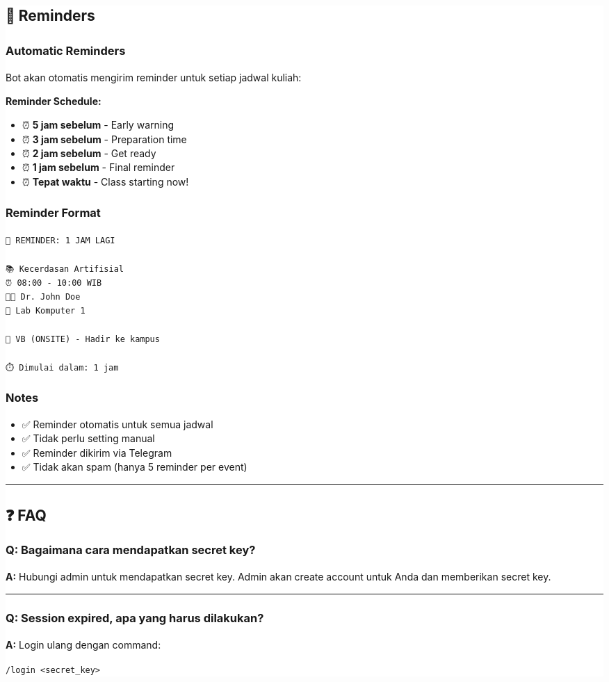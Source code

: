 
## 🔔 Reminders

### Automatic Reminders

Bot akan otomatis mengirim reminder untuk setiap jadwal kuliah:

**Reminder Schedule:**
- ⏰ **5 jam sebelum** - Early warning
- ⏰ **3 jam sebelum** - Preparation time
- ⏰ **2 jam sebelum** - Get ready
- ⏰ **1 jam sebelum** - Final reminder
- ⏰ **Tepat waktu** - Class starting now!

### Reminder Format

```
🔔 REMINDER: 1 JAM LAGI

📚 Kecerdasan Artifisial
⏰ 08:00 - 10:00 WIB
👨‍🏫 Dr. John Doe
📍 Lab Komputer 1

🏫 VB (ONSITE) - Hadir ke kampus

⏱️ Dimulai dalam: 1 jam
```

### Notes

- ✅ Reminder otomatis untuk semua jadwal
- ✅ Tidak perlu setting manual
- ✅ Reminder dikirim via Telegram
- ✅ Tidak akan spam (hanya 5 reminder per event)

---

## ❓ FAQ

### Q: Bagaimana cara mendapatkan secret key?

**A:** Hubungi admin untuk mendapatkan secret key. Admin akan create account untuk Anda dan memberikan secret key.

---

### Q: Session expired, apa yang harus dilakukan?

**A:** Login ulang dengan command:
```
/login <secret_key>
```
